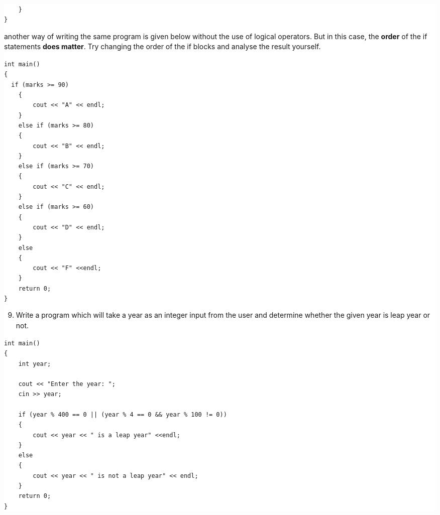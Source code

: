 ```
	}
}
```

another way of writing the same program is given below without the use of logical operators. But in this case, the **order** of the if statements **does matter**. Try changing the order of the if blocks and analyse the result yourself.

```
int main()
{
  if (marks >= 90)
	{
		cout << "A" << endl;
	}
	else if (marks >= 80)
	{
		cout << "B" << endl;
	}
	else if (marks >= 70)
	{
		cout << "C" << endl;
	}
	else if (marks >= 60)
	{
		cout << "D" << endl;
	}
	else
	{
		cout << "F" <<endl;
	}
	return 0;
}

```

9. Write a program which will take a year as an integer input from the user and determine whether the given year is leap year or not.

```
int main()
{
	int year;

	cout << "Enter the year: ";
	cin >> year;

	if (year % 400 == 0 || (year % 4 == 0 && year % 100 != 0))
	{
		cout << year << " is a leap year" <<endl;
	}
	else
	{
		cout << year << " is not a leap year" << endl;
	}
	return 0;
}

```
